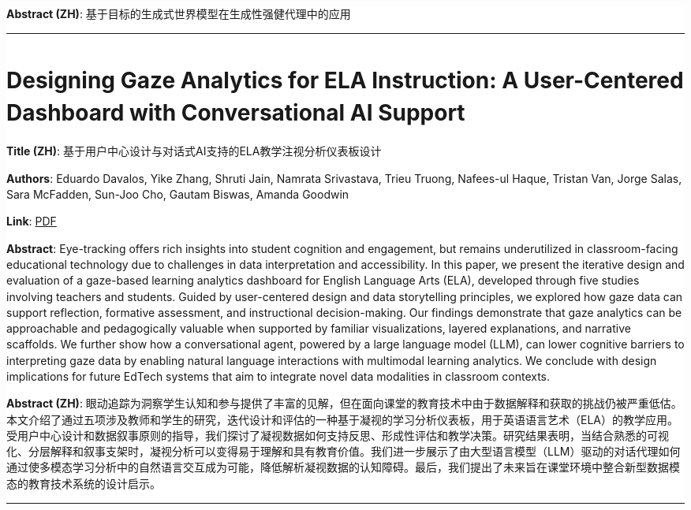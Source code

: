 **Abstract (ZH)**: 基于目标的生成式世界模型在生成性强健代理中的应用 

---
# Designing Gaze Analytics for ELA Instruction: A User-Centered Dashboard with Conversational AI Support 

**Title (ZH)**: 基于用户中心设计与对话式AI支持的ELA教学注视分析仪表板设计 

**Authors**: Eduardo Davalos, Yike Zhang, Shruti Jain, Namrata Srivastava, Trieu Truong, Nafees-ul Haque, Tristan Van, Jorge Salas, Sara McFadden, Sun-Joo Cho, Gautam Biswas, Amanda Goodwin  

**Link**: [PDF](https://arxiv.org/pdf/2509.03741)  

**Abstract**: Eye-tracking offers rich insights into student cognition and engagement, but remains underutilized in classroom-facing educational technology due to challenges in data interpretation and accessibility. In this paper, we present the iterative design and evaluation of a gaze-based learning analytics dashboard for English Language Arts (ELA), developed through five studies involving teachers and students. Guided by user-centered design and data storytelling principles, we explored how gaze data can support reflection, formative assessment, and instructional decision-making. Our findings demonstrate that gaze analytics can be approachable and pedagogically valuable when supported by familiar visualizations, layered explanations, and narrative scaffolds. We further show how a conversational agent, powered by a large language model (LLM), can lower cognitive barriers to interpreting gaze data by enabling natural language interactions with multimodal learning analytics. We conclude with design implications for future EdTech systems that aim to integrate novel data modalities in classroom contexts. 

**Abstract (ZH)**: 眼动追踪为洞察学生认知和参与提供了丰富的见解，但在面向课堂的教育技术中由于数据解释和获取的挑战仍被严重低估。本文介绍了通过五项涉及教师和学生的研究，迭代设计和评估的一种基于凝视的学习分析仪表板，用于英语语言艺术（ELA）的教学应用。受用户中心设计和数据叙事原则的指导，我们探讨了凝视数据如何支持反思、形成性评估和教学决策。研究结果表明，当结合熟悉的可视化、分层解释和叙事支架时，凝视分析可以变得易于理解和具有教育价值。我们进一步展示了由大型语言模型（LLM）驱动的对话代理如何通过使多模态学习分析中的自然语言交互成为可能，降低解析凝视数据的认知障碍。最后，我们提出了未来旨在课堂环境中整合新型数据模态的教育技术系统的设计启示。 

---
